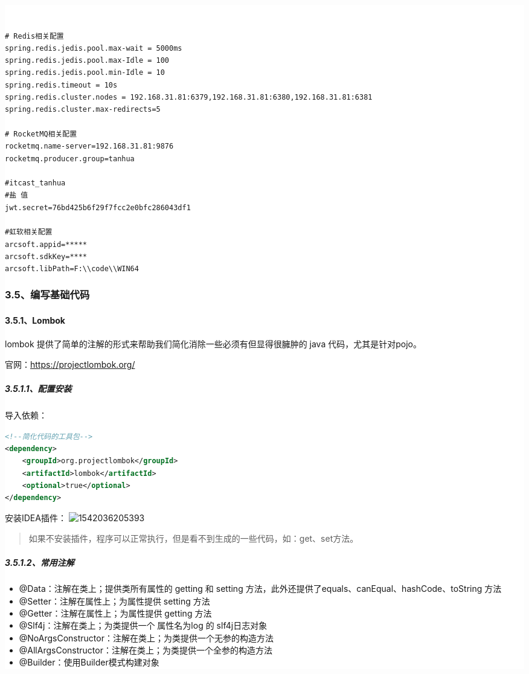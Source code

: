~~~properties


# Redis相关配置
spring.redis.jedis.pool.max-wait = 5000ms
spring.redis.jedis.pool.max-Idle = 100
spring.redis.jedis.pool.min-Idle = 10
spring.redis.timeout = 10s
spring.redis.cluster.nodes = 192.168.31.81:6379,192.168.31.81:6380,192.168.31.81:6381
spring.redis.cluster.max-redirects=5

# RocketMQ相关配置
rocketmq.name-server=192.168.31.81:9876
rocketmq.producer.group=tanhua

#itcast_tanhua
#盐 值
jwt.secret=76bd425b6f29f7fcc2e0bfc286043df1

#虹软相关配置
arcsoft.appid=*****
arcsoft.sdkKey=****
arcsoft.libPath=F:\\code\\WIN64
~~~

### 3.5、编写基础代码

#### 3.5.1、Lombok

lombok 提供了简单的注解的形式来帮助我们简化消除一些必须有但显得很臃肿的 java 代码，尤其是针对pojo。

官网：https://projectlombok.org/

##### 3.5.1.1、配置安装

导入依赖：

~~~xml
<!--简化代码的工具包-->
<dependency>
    <groupId>org.projectlombok</groupId>
    <artifactId>lombok</artifactId>
    <optional>true</optional>
</dependency>
~~~

安装IDEA插件： ![1542036205393](./assets/1542036205393.png)

> 如果不安装插件，程序可以正常执行，但是看不到生成的一些代码，如：get、set方法。

##### 3.5.1.2、常用注解

- @Data：注解在类上；提供类所有属性的 getting 和 setting 方法，此外还提供了equals、canEqual、hashCode、toString 方法
- @Setter：注解在属性上；为属性提供 setting 方法
- @Getter：注解在属性上；为属性提供 getting 方法
- @Slf4j：注解在类上；为类提供一个 属性名为log 的 slf4j日志对象
- @NoArgsConstructor：注解在类上；为类提供一个无参的构造方法
- @AllArgsConstructor：注解在类上；为类提供一个全参的构造方法
- @Builder：使用Builder模式构建对象
